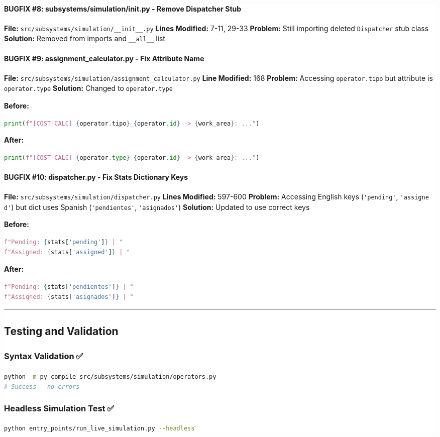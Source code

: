 #### BUGFIX #8: subsystems/simulation/__init__.py - Remove Dispatcher Stub
**File:** `src/subsystems/simulation/__init__.py`
**Lines Modified:** 7-11, 29-33
**Problem:** Still importing deleted `Dispatcher` stub class
**Solution:** Removed from imports and `__all__` list

#### BUGFIX #9: assignment_calculator.py - Fix Attribute Name
**File:** `src/subsystems/simulation/assignment_calculator.py`
**Line Modified:** 168
**Problem:** Accessing `operator.tipo` but attribute is `operator.type`
**Solution:** Changed to `operator.type`

**Before:**
```python
print(f"[COST-CALC] {operator.tipo}_{operator.id} -> {work_area}: ...")
```

**After:**
```python
print(f"[COST-CALC] {operator.type}_{operator.id} -> {work_area}: ...")
```

#### BUGFIX #10: dispatcher.py - Fix Stats Dictionary Keys
**File:** `src/subsystems/simulation/dispatcher.py`
**Lines Modified:** 597-600
**Problem:** Accessing English keys (`'pending'`, `'assigned'`) but dict uses Spanish (`'pendientes'`, `'asignados'`)
**Solution:** Updated to use correct keys

**Before:**
```python
f"Pending: {stats['pending']} | "
f"Assigned: {stats['assigned']} | "
```

**After:**
```python
f"Pending: {stats['pendientes']} | "
f"Assigned: {stats['asignados']} | "
```

---

## Testing and Validation

### Syntax Validation ✅
```bash
python -m py_compile src/subsystems/simulation/operators.py
# Success - no errors
```

### Headless Simulation Test ✅
```bash
python entry_points/run_live_simulation.py --headless
```
